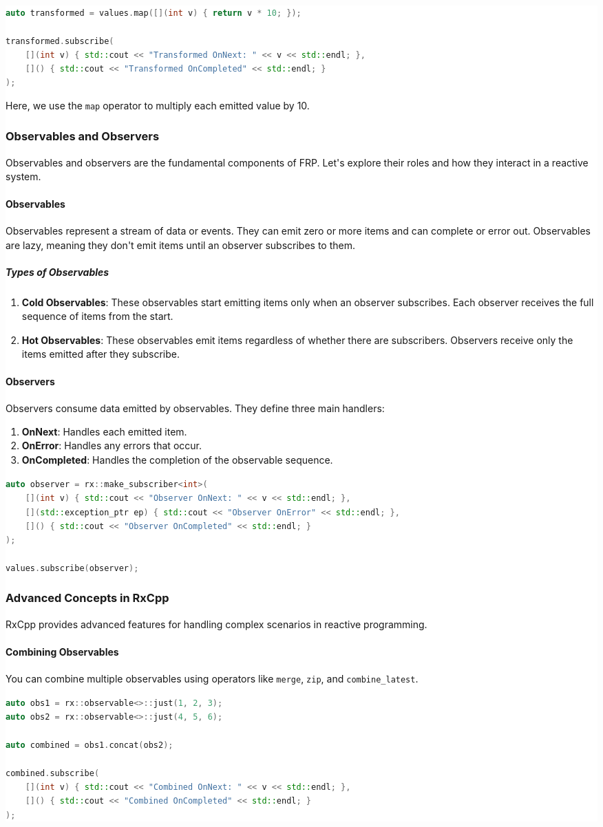 ```cpp
auto transformed = values.map([](int v) { return v * 10; });

transformed.subscribe(
    [](int v) { std::cout << "Transformed OnNext: " << v << std::endl; },
    []() { std::cout << "Transformed OnCompleted" << std::endl; }
);
```

Here, we use the `map` operator to multiply each emitted value by 10.

### Observables and Observers

Observables and observers are the fundamental components of FRP. Let's explore their roles and how they interact in a reactive system.

#### Observables

Observables represent a stream of data or events. They can emit zero or more items and can complete or error out. Observables are lazy, meaning they don't emit items until an observer subscribes to them.

##### Types of Observables

1. **Cold Observables**: These observables start emitting items only when an observer subscribes. Each observer receives the full sequence of items from the start.

2. **Hot Observables**: These observables emit items regardless of whether there are subscribers. Observers receive only the items emitted after they subscribe.

#### Observers

Observers consume data emitted by observables. They define three main handlers:

1. **OnNext**: Handles each emitted item.
2. **OnError**: Handles any errors that occur.
3. **OnCompleted**: Handles the completion of the observable sequence.

```cpp
auto observer = rx::make_subscriber<int>(
    [](int v) { std::cout << "Observer OnNext: " << v << std::endl; },
    [](std::exception_ptr ep) { std::cout << "Observer OnError" << std::endl; },
    []() { std::cout << "Observer OnCompleted" << std::endl; }
);

values.subscribe(observer);
```

### Advanced Concepts in RxCpp

RxCpp provides advanced features for handling complex scenarios in reactive programming.

#### Combining Observables

You can combine multiple observables using operators like `merge`, `zip`, and `combine_latest`.

```cpp
auto obs1 = rx::observable<>::just(1, 2, 3);
auto obs2 = rx::observable<>::just(4, 5, 6);

auto combined = obs1.concat(obs2);

combined.subscribe(
    [](int v) { std::cout << "Combined OnNext: " << v << std::endl; },
    []() { std::cout << "Combined OnCompleted" << std::endl; }
);
```
